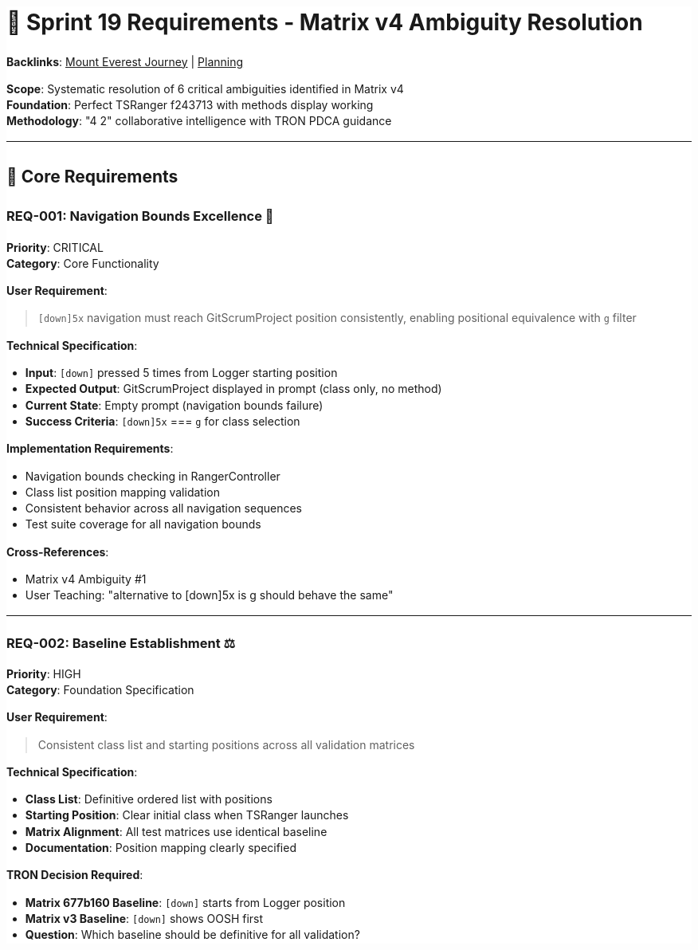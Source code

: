 # 📝 Sprint 19 Requirements - Matrix v4 Ambiguity Resolution

**Backlinks**: [Mount Everest Journey](mount-everest-session-journey.md) | [Planning](planning.md)

**Scope**: Systematic resolution of 6 critical ambiguities identified in Matrix v4  
**Foundation**: Perfect TSRanger f243713 with methods display working  
**Methodology**: "4 2" collaborative intelligence with TRON PDCA guidance  

---

## **🎯 Core Requirements**

### **REQ-001: Navigation Bounds Excellence** 🚨
**Priority**: CRITICAL  
**Category**: Core Functionality  

**User Requirement**: 
> `[down]5x` navigation must reach GitScrumProject position consistently, enabling positional equivalence with `g` filter

**Technical Specification**:
- **Input**: `[down]` pressed 5 times from Logger starting position
- **Expected Output**: GitScrumProject displayed in prompt (class only, no method)
- **Current State**: Empty prompt (navigation bounds failure)
- **Success Criteria**: `[down]5x` === `g` for class selection

**Implementation Requirements**:
- Navigation bounds checking in RangerController
- Class list position mapping validation  
- Consistent behavior across all navigation sequences
- Test suite coverage for all navigation bounds

**Cross-References**: 
- Matrix v4 Ambiguity #1
- User Teaching: "alternative to [down]5x is g should behave the same"

---

### **REQ-002: Baseline Establishment** ⚖️
**Priority**: HIGH  
**Category**: Foundation Specification  

**User Requirement**:
> Consistent class list and starting positions across all validation matrices

**Technical Specification**:
- **Class List**: Definitive ordered list with positions
- **Starting Position**: Clear initial class when TSRanger launches
- **Matrix Alignment**: All test matrices use identical baseline
- **Documentation**: Position mapping clearly specified

**TRON Decision Required**:
- **Matrix 677b160 Baseline**: `[down]` starts from Logger position
- **Matrix v3 Baseline**: `[down]` shows OOSH first  
- **Question**: Which baseline should be definitive for all validation?
